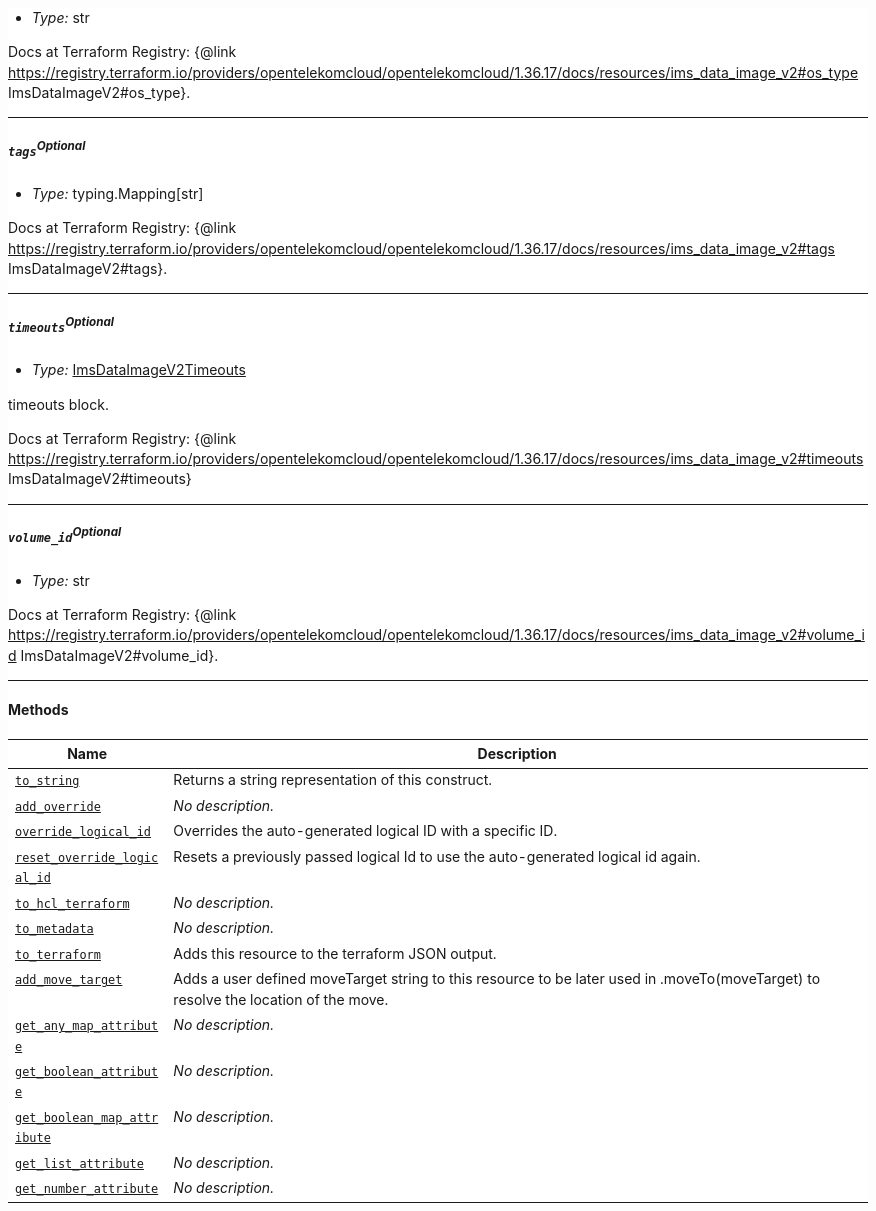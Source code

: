- *Type:* str

Docs at Terraform Registry: {@link https://registry.terraform.io/providers/opentelekomcloud/opentelekomcloud/1.36.17/docs/resources/ims_data_image_v2#os_type ImsDataImageV2#os_type}.

---

##### `tags`<sup>Optional</sup> <a name="tags" id="@cdktf/provider-opentelekomcloud.imsDataImageV2.ImsDataImageV2.Initializer.parameter.tags"></a>

- *Type:* typing.Mapping[str]

Docs at Terraform Registry: {@link https://registry.terraform.io/providers/opentelekomcloud/opentelekomcloud/1.36.17/docs/resources/ims_data_image_v2#tags ImsDataImageV2#tags}.

---

##### `timeouts`<sup>Optional</sup> <a name="timeouts" id="@cdktf/provider-opentelekomcloud.imsDataImageV2.ImsDataImageV2.Initializer.parameter.timeouts"></a>

- *Type:* <a href="#@cdktf/provider-opentelekomcloud.imsDataImageV2.ImsDataImageV2Timeouts">ImsDataImageV2Timeouts</a>

timeouts block.

Docs at Terraform Registry: {@link https://registry.terraform.io/providers/opentelekomcloud/opentelekomcloud/1.36.17/docs/resources/ims_data_image_v2#timeouts ImsDataImageV2#timeouts}

---

##### `volume_id`<sup>Optional</sup> <a name="volume_id" id="@cdktf/provider-opentelekomcloud.imsDataImageV2.ImsDataImageV2.Initializer.parameter.volumeId"></a>

- *Type:* str

Docs at Terraform Registry: {@link https://registry.terraform.io/providers/opentelekomcloud/opentelekomcloud/1.36.17/docs/resources/ims_data_image_v2#volume_id ImsDataImageV2#volume_id}.

---

#### Methods <a name="Methods" id="Methods"></a>

| **Name** | **Description** |
| --- | --- |
| <code><a href="#@cdktf/provider-opentelekomcloud.imsDataImageV2.ImsDataImageV2.toString">to_string</a></code> | Returns a string representation of this construct. |
| <code><a href="#@cdktf/provider-opentelekomcloud.imsDataImageV2.ImsDataImageV2.addOverride">add_override</a></code> | *No description.* |
| <code><a href="#@cdktf/provider-opentelekomcloud.imsDataImageV2.ImsDataImageV2.overrideLogicalId">override_logical_id</a></code> | Overrides the auto-generated logical ID with a specific ID. |
| <code><a href="#@cdktf/provider-opentelekomcloud.imsDataImageV2.ImsDataImageV2.resetOverrideLogicalId">reset_override_logical_id</a></code> | Resets a previously passed logical Id to use the auto-generated logical id again. |
| <code><a href="#@cdktf/provider-opentelekomcloud.imsDataImageV2.ImsDataImageV2.toHclTerraform">to_hcl_terraform</a></code> | *No description.* |
| <code><a href="#@cdktf/provider-opentelekomcloud.imsDataImageV2.ImsDataImageV2.toMetadata">to_metadata</a></code> | *No description.* |
| <code><a href="#@cdktf/provider-opentelekomcloud.imsDataImageV2.ImsDataImageV2.toTerraform">to_terraform</a></code> | Adds this resource to the terraform JSON output. |
| <code><a href="#@cdktf/provider-opentelekomcloud.imsDataImageV2.ImsDataImageV2.addMoveTarget">add_move_target</a></code> | Adds a user defined moveTarget string to this resource to be later used in .moveTo(moveTarget) to resolve the location of the move. |
| <code><a href="#@cdktf/provider-opentelekomcloud.imsDataImageV2.ImsDataImageV2.getAnyMapAttribute">get_any_map_attribute</a></code> | *No description.* |
| <code><a href="#@cdktf/provider-opentelekomcloud.imsDataImageV2.ImsDataImageV2.getBooleanAttribute">get_boolean_attribute</a></code> | *No description.* |
| <code><a href="#@cdktf/provider-opentelekomcloud.imsDataImageV2.ImsDataImageV2.getBooleanMapAttribute">get_boolean_map_attribute</a></code> | *No description.* |
| <code><a href="#@cdktf/provider-opentelekomcloud.imsDataImageV2.ImsDataImageV2.getListAttribute">get_list_attribute</a></code> | *No description.* |
| <code><a href="#@cdktf/provider-opentelekomcloud.imsDataImageV2.ImsDataImageV2.getNumberAttribute">get_number_attribute</a></code> | *No description.* |